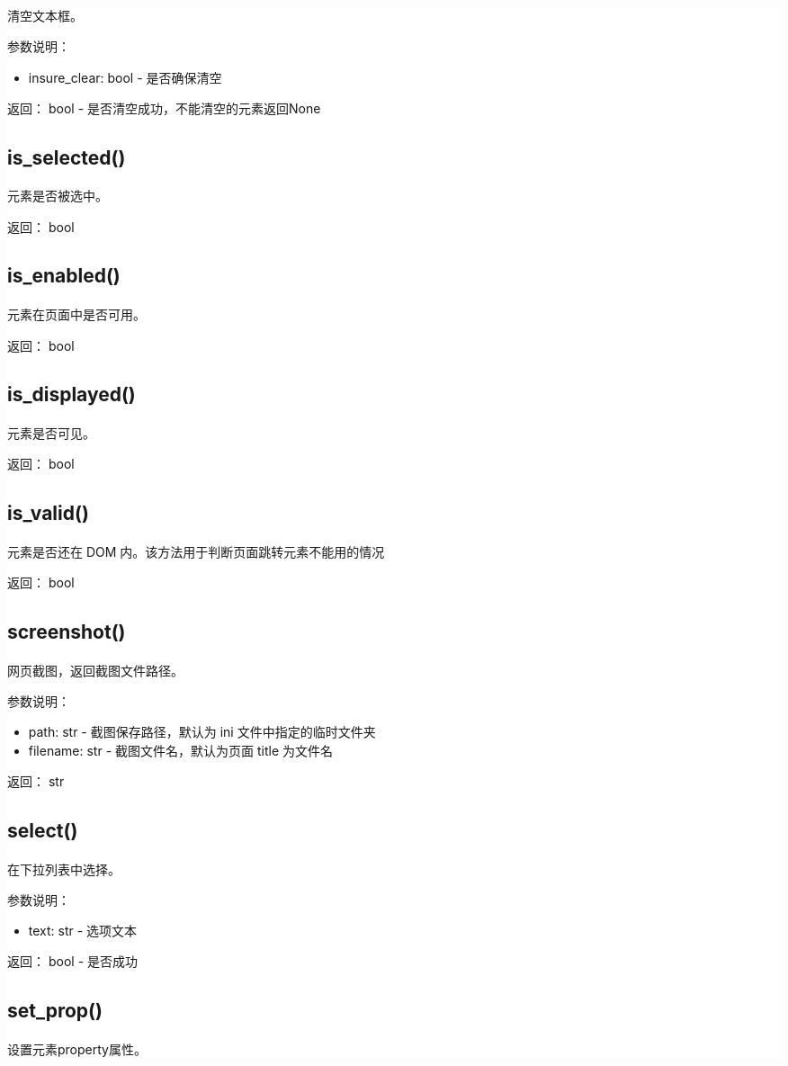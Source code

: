 清空文本框。

参数说明：

- insure_clear: bool - 是否确保清空

返回： bool - 是否清空成功，不能清空的元素返回None

## is_selected()

元素是否被选中。

返回： bool

## is_enabled()

元素在页面中是否可用。

返回： bool

## is_displayed()

元素是否可见。

返回： bool

## is_valid()

元素是否还在 DOM 内。该方法用于判断页面跳转元素不能用的情况

返回： bool

## screenshot()

网页截图，返回截图文件路径。

参数说明：

- path: str - 截图保存路径，默认为 ini 文件中指定的临时文件夹
- filename: str - 截图文件名，默认为页面 title 为文件名

返回： str

## select()

在下拉列表中选择。

参数说明：

- text: str - 选项文本

返回： bool - 是否成功

## set_prop()

设置元素property属性。
